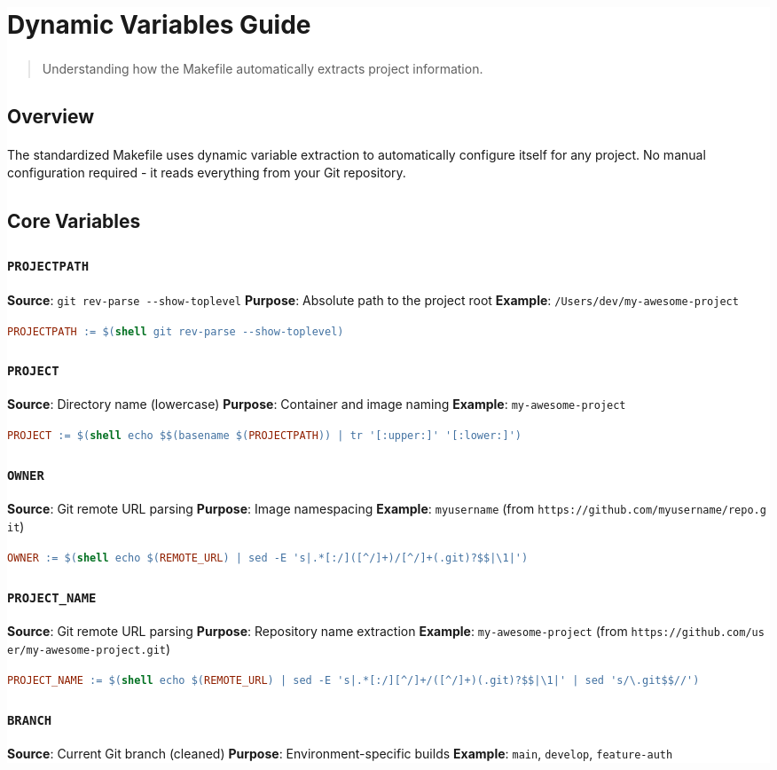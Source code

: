 # Dynamic Variables Guide

> Understanding how the Makefile automatically extracts project information.

## Overview

The standardized Makefile uses dynamic variable extraction to automatically configure itself for any project. No manual configuration required - it reads everything from your Git repository.

## Core Variables

### `PROJECTPATH`
**Source**: `git rev-parse --show-toplevel`
**Purpose**: Absolute path to the project root
**Example**: `/Users/dev/my-awesome-project`

```makefile
PROJECTPATH := $(shell git rev-parse --show-toplevel)
```

### `PROJECT`
**Source**: Directory name (lowercase)
**Purpose**: Container and image naming
**Example**: `my-awesome-project`

```makefile
PROJECT := $(shell echo $$(basename $(PROJECTPATH)) | tr '[:upper:]' '[:lower:]')
```

### `OWNER`
**Source**: Git remote URL parsing
**Purpose**: Image namespacing
**Example**: `myusername` (from `https://github.com/myusername/repo.git`)

```makefile
OWNER := $(shell echo $(REMOTE_URL) | sed -E 's|.*[:/]([^/]+)/[^/]+(.git)?$$|\1|')
```

### `PROJECT_NAME`
**Source**: Git remote URL parsing
**Purpose**: Repository name extraction
**Example**: `my-awesome-project` (from `https://github.com/user/my-awesome-project.git`)

```makefile
PROJECT_NAME := $(shell echo $(REMOTE_URL) | sed -E 's|.*[:/][^/]+/([^/]+)(.git)?$$|\1|' | sed 's/\.git$$//')
```

### `BRANCH`
**Source**: Current Git branch (cleaned)
**Purpose**: Environment-specific builds
**Example**: `main`, `develop`, `feature-auth`
